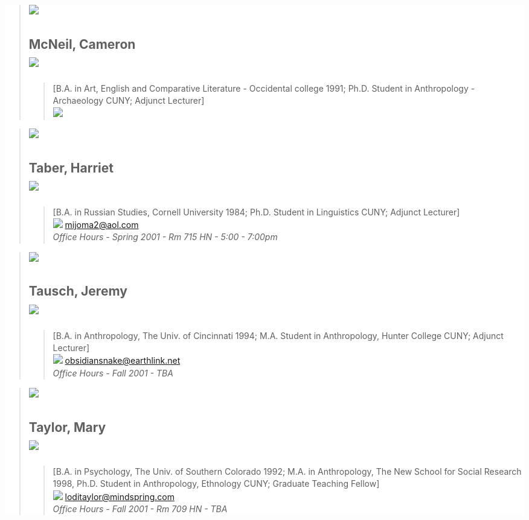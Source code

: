 >

>  
>  ![](grey_lin.gif)  
>  
>  McNeil, Cameron  
>  ![](mcneil.jpg)  
> ---  
>  
>> [B.A. in Art, English and Comparative Literature - Occidental college 1991;
Ph.D. Student in Anthropology - Archaeology CUNY; Adjunct Lecturer]  
>  [![](fieldwork.jpg)](mcnfld.html)

>

>  
>  ![](grey_lin.gif)  
>  
>  Taber, Harriet  
>  ![](taber.jpg)  
> ---  
>  
>> [B.A. in Russian Studies, Cornell University 1984; Ph.D. Student in
Linguistics CUNY; Adjunct Lecturer]  
>  [![](email.jpg)](mailto:mijoma3@aol.com) mijoma2@aol.com  
>  _Office Hours - Spring 2001 - Rm 715 HN - 5:00 - 7:00pm_

>

>  
>  ![](grey_lin.gif)  
>  
>  Tausch, Jeremy  
>  ![](tausch.jpg)  
> ---  
>  
>> [B.A. in Anthropology, The Univ. of Cincinnati 1994; M.A. Student in
Anthropology, Hunter College CUNY; Adjunct Lecturer]  
>  [![](email.jpg)](mailto:obsidiansnake@earthlink.net)
obsidiansnake@earthlink.net  
>  _Office Hours - Fall 2001 - TBA_

>

>  
>  ![](grey_lin.gif)  
>  
>  Taylor, Mary  
>  ![](taylor.jpg)  
> ---  
>  
>> [B.A. in Psychology, The Univ. of Southern Colorado 1992; M.A. in
Anthropology, The New School for Social Research 1998, Ph.D. Student in
Anthropology, Ethnology CUNY; Graduate Teaching Fellow]  
>  [![](email.jpg)](mailto:loditaylor@mindspring.com)
loditaylor@mindspring.com  
>  _Office Hours - Fall 2001 - Rm 709 HN - TBA_
